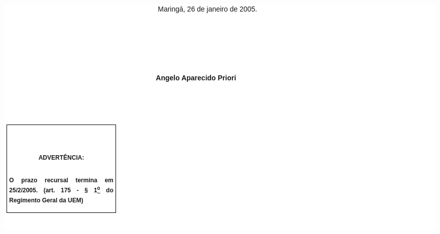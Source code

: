 <p class=MsoNormal style='text-align:justify;text-indent:8.0cm'><span
style='font-family:Arial'>&nbsp;Maringá, 26 de janeiro de 2005.<o:p></o:p></span></p>

<p class=MsoNormal style='text-align:justify;text-indent:241.0pt'><span
style='font-family:Arial'><![if !supportEmptyParas]>&nbsp;<![endif]><o:p></o:p></span></p>

<p class=MsoNormal style='text-align:justify;text-indent:241.0pt'><span
style='font-family:Arial'>&nbsp;<o:p></o:p></span></p>

<p class=MsoNormal style='text-align:justify;text-indent:241.0pt;tab-stops:
234.0pt 279.0pt'><span style='font-family:Arial'>&nbsp;<o:p></o:p></span></p>

<p class=MsoNormal style='text-align:justify;text-indent:8.0cm'><b
style='mso-bidi-font-weight:normal'><span style='font-family:Arial'>Angelo
Aparecido Priori<o:p></o:p></span></b></p>

<p class=MsoNormal style='text-align:justify;text-indent:8.0cm'><b
style='mso-bidi-font-weight:normal'><span style='font-family:Arial'><![if !supportEmptyParas]>&nbsp;<![endif]><o:p></o:p></span></b></p>

<p class=MsoNormal style='text-align:justify;text-indent:8.0cm'><b
style='mso-bidi-font-weight:normal'><span style='font-family:Arial'><![if !supportEmptyParas]>&nbsp;<![endif]><o:p></o:p></span></b></p>

<table border=1 cellspacing=0 cellpadding=0 style='margin-left:3.5pt;
 border-collapse:collapse;border:none;mso-border-alt:solid windowtext .5pt;
 mso-padding-alt:0cm 3.5pt 0cm 3.5pt'>
 <tr>
  <td width=207 valign=top style='width:155.6pt;border:solid windowtext .5pt;
  padding:0cm 3.5pt 0cm 3.5pt'>
  <h1 align=center style='text-align:center'><span style='font-size:9.0pt;
  mso-bidi-font-size:10.0pt;font-family:Arial'>ADVERTÊNCIA:</span><span
  style='font-size:9.0pt;mso-bidi-font-size:10.0pt;font-family:Arial;
  mso-fareast-font-family:"Arial Unicode MS"'><o:p></o:p></span></h1>
  <p class=MsoNormal style='text-align:justify'><b style='mso-bidi-font-weight:
  normal'><span style='font-size:9.0pt;mso-bidi-font-size:12.0pt;font-family:
  Arial'>O prazo recursal termina em 25/2/2005. (art. 175 - § 1<u><sup>o</sup></u>
  do Regimento Geral da UEM)</span></b><span style='font-size:9.0pt;mso-bidi-font-size:
  12.0pt;font-family:Arial'><o:p></o:p></span></p>
  </td>
 </tr>
</table>

<p class=MsoNormal align=center style='text-align:center'><![if !supportEmptyParas]>&nbsp;<![endif]><o:p></o:p></p>

</div>

</body>

